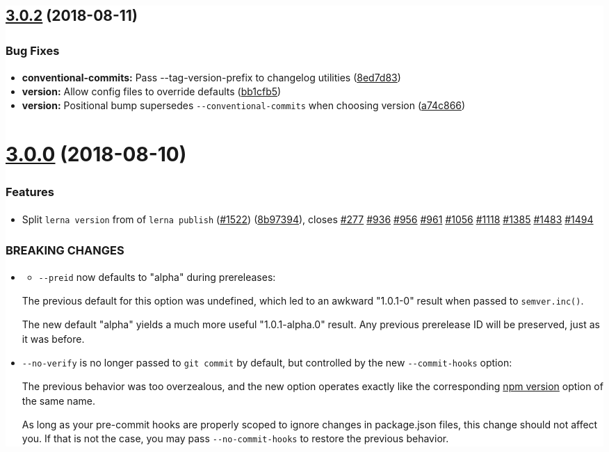 



<a name="3.0.2"></a>
## [3.0.2](https://github.com/lerna/lerna/compare/v3.0.1...v3.0.2) (2018-08-11)


### Bug Fixes

* **conventional-commits:** Pass --tag-version-prefix to changelog utilities ([8ed7d83](https://github.com/lerna/lerna/commit/8ed7d83))
* **version:** Allow config files to override defaults ([bb1cfb5](https://github.com/lerna/lerna/commit/bb1cfb5))
* **version:** Positional bump supersedes `--conventional-commits` when choosing version ([a74c866](https://github.com/lerna/lerna/commit/a74c866))





<a name="3.0.0"></a>
# [3.0.0](https://github.com/lerna/lerna/compare/v3.0.0-rc.0...v3.0.0) (2018-08-10)


### Features

* Split `lerna version` from of `lerna publish` ([#1522](https://github.com/lerna/lerna/issues/1522)) ([8b97394](https://github.com/lerna/lerna/commit/8b97394)), closes [#277](https://github.com/lerna/lerna/issues/277) [#936](https://github.com/lerna/lerna/issues/936) [#956](https://github.com/lerna/lerna/issues/956) [#961](https://github.com/lerna/lerna/issues/961) [#1056](https://github.com/lerna/lerna/issues/1056) [#1118](https://github.com/lerna/lerna/issues/1118) [#1385](https://github.com/lerna/lerna/issues/1385) [#1483](https://github.com/lerna/lerna/issues/1483) [#1494](https://github.com/lerna/lerna/issues/1494)


### BREAKING CHANGES

* * `--preid` now defaults to "alpha" during prereleases:

  The previous default for this option was undefined, which led to an awkward "1.0.1-0" result when passed to `semver.inc()`.

  The new default "alpha" yields a much more useful "1.0.1-alpha.0" result. Any previous prerelease ID will be preserved, just as it was before.

* `--no-verify` is no longer passed to `git commit` by default, but controlled by the new `--commit-hooks` option:

  The previous behavior was too overzealous, and the new option operates exactly like the corresponding [npm version](https://docs.npmjs.com/cli/version#commit-hooks) option of the same name.

  As long as your pre-commit hooks are properly scoped to ignore changes in package.json files, this change should not affect you. If that is not the case, you may pass `--no-commit-hooks` to restore the previous behavior.
